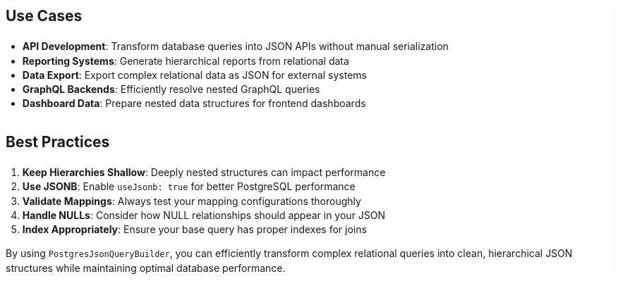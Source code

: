 ## Use Cases

*   **API Development**: Transform database queries into JSON APIs without manual serialization
*   **Reporting Systems**: Generate hierarchical reports from relational data
*   **Data Export**: Export complex relational data as JSON for external systems
*   **GraphQL Backends**: Efficiently resolve nested GraphQL queries
*   **Dashboard Data**: Prepare nested data structures for frontend dashboards

## Best Practices

1. **Keep Hierarchies Shallow**: Deeply nested structures can impact performance
2. **Use JSONB**: Enable `useJsonb: true` for better PostgreSQL performance
3. **Validate Mappings**: Always test your mapping configurations thoroughly
4. **Handle NULLs**: Consider how NULL relationships should appear in your JSON
5. **Index Appropriately**: Ensure your base query has proper indexes for joins

By using `PostgresJsonQueryBuilder`, you can efficiently transform complex relational queries into clean, hierarchical JSON structures while maintaining optimal database performance.
